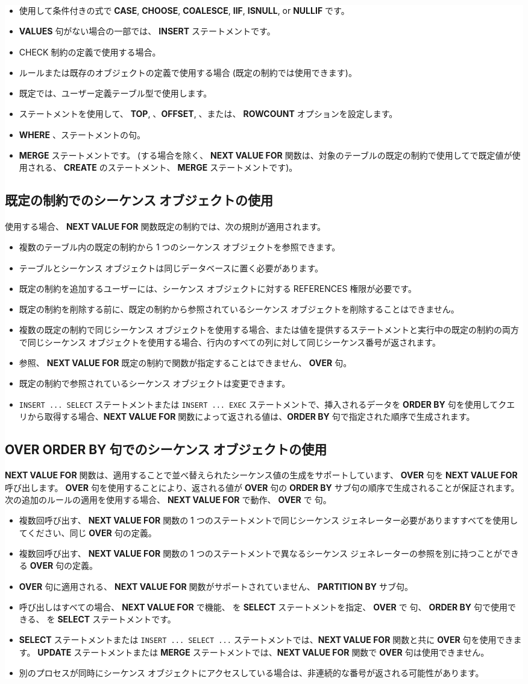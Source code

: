 -   使用して条件付きの式で **CASE**, **CHOOSE**, **COALESCE**, **IIF**, **ISNULL**, or **NULLIF** です。  
  
-   **VALUES** 句がない場合の一部では、 **INSERT** ステートメントです。  
  
-   CHECK 制約の定義で使用する場合。  
  
-   ルールまたは既存のオブジェクトの定義で使用する場合  (既定の制約では使用できます)。  
  
-   既定では、ユーザー定義テーブル型で使用します。  
  
-   ステートメントを使用して、 **TOP**, 、**OFFSET**, 、または、 **ROWCOUNT** オプションを設定します。  
  
-   **WHERE** 、ステートメントの句。  
  
-   **MERGE** ステートメントです。 (する場合を除く、 **NEXT VALUE FOR** 関数は、対象のテーブルの既定の制約で使用してで既定値が使用される、 **CREATE** のステートメント、 **MERGE** ステートメントです)。  
  
## <a name="using-a-sequence-object-in-a-default-constraint"></a>既定の制約でのシーケンス オブジェクトの使用  
 使用する場合、 **NEXT VALUE FOR** 関数既定の制約では、次の規則が適用されます。  
  
-   複数のテーブル内の既定の制約から 1 つのシーケンス オブジェクトを参照できます。  
  
-   テーブルとシーケンス オブジェクトは同じデータベースに置く必要があります。  
  
-   既定の制約を追加するユーザーには、シーケンス オブジェクトに対する REFERENCES 権限が必要です。  
  
-   既定の制約を削除する前に、既定の制約から参照されているシーケンス オブジェクトを削除することはできません。  
  
-   複数の既定の制約で同じシーケンス オブジェクトを使用する場合、または値を提供するステートメントと実行中の既定の制約の両方で同じシーケンス オブジェクトを使用する場合、行内のすべての列に対して同じシーケンス番号が返されます。  
  
-   参照、 **NEXT VALUE FOR** 既定の制約で関数が指定することはできません、 **OVER** 句。  
  
-   既定の制約で参照されているシーケンス オブジェクトは変更できます。  
  
-   `INSERT ... SELECT` ステートメントまたは `INSERT ... EXEC` ステートメントで、挿入されるデータを **ORDER BY** 句を使用してクエリから取得する場合、**NEXT VALUE FOR** 関数によって返される値は、**ORDER BY** 句で指定された順序で生成されます。  
  
## <a name="using-a-sequence-object-with-an-over-order-by-clause"></a>OVER ORDER BY 句でのシーケンス オブジェクトの使用  
 **NEXT VALUE FOR** 関数は、適用することで並べ替えられたシーケンス値の生成をサポートしています、 **OVER** 句を **NEXT VALUE FOR** 呼び出します。 **OVER** 句を使用することにより、返される値が **OVER** 句の **ORDER BY** サブ句の順序で生成されることが保証されます。 次の追加のルールの適用を使用する場合、 **NEXT VALUE FOR** で動作、 **OVER** で 句。  
  
-   複数回呼び出す、 **NEXT VALUE FOR** 関数の 1 つのステートメントで同じシーケンス ジェネレーター必要がありますすべてを使用してください、同じ **OVER** 句の定義。  
  
-   複数回呼び出す、 **NEXT VALUE FOR** 関数の 1 つのステートメントで異なるシーケンス ジェネレーターの参照を別に持つことができる **OVER** 句の定義。  
  
-   **OVER** 句に適用される、 **NEXT VALUE FOR** 関数がサポートされていません、 **PARTITION BY** サブ句。  
  
-   呼び出しはすべての場合、 **NEXT VALUE FOR** で機能、 を **SELECT** ステートメントを指定、 **OVER** で 句、 **ORDER BY** 句で使用できる、 を **SELECT** ステートメントです。  
  
-   **SELECT** ステートメントまたは `INSERT ... SELECT ...` ステートメントでは、**NEXT VALUE FOR** 関数と共に **OVER** 句を使用できます。 **UPDATE** ステートメントまたは **MERGE** ステートメントでは、**NEXT VALUE FOR** 関数で **OVER** 句は使用できません。  
  
-   別のプロセスが同時にシーケンス オブジェクトにアクセスしている場合は、非連続的な番号が返される可能性があります。  
  
